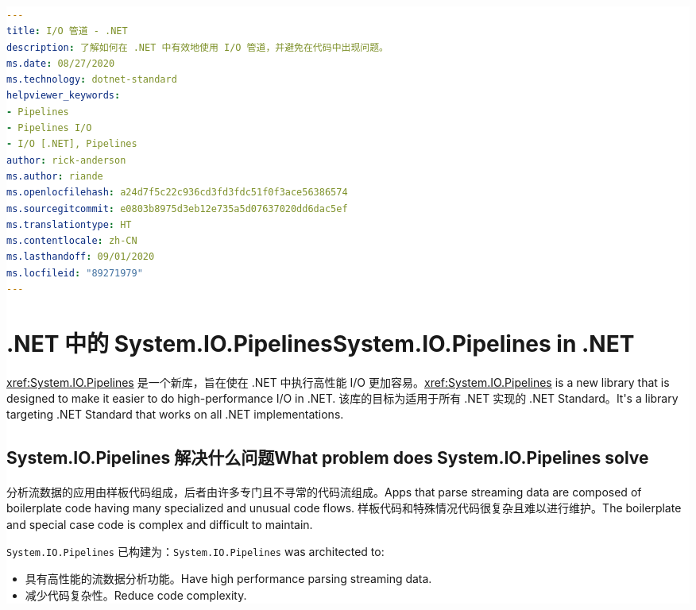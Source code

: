 ```yaml
---
title: I/O 管道 - .NET
description: 了解如何在 .NET 中有效地使用 I/O 管道，并避免在代码中出现问题。
ms.date: 08/27/2020
ms.technology: dotnet-standard
helpviewer_keywords:
- Pipelines
- Pipelines I/O
- I/O [.NET], Pipelines
author: rick-anderson
ms.author: riande
ms.openlocfilehash: a24d7f5c22c936cd3fd3fdc51f0f3ace56386574
ms.sourcegitcommit: e0803b8975d3eb12e735a5d07637020dd6dac5ef
ms.translationtype: HT
ms.contentlocale: zh-CN
ms.lasthandoff: 09/01/2020
ms.locfileid: "89271979"
---
```

# <a name="systemiopipelines-in-net"></a><span data-ttu-id="6b09d-103">.NET 中的 System.IO.Pipelines</span><span class="sxs-lookup"><span data-stu-id="6b09d-103">System.IO.Pipelines in .NET</span></span>

<span data-ttu-id="6b09d-104"><xref:System.IO.Pipelines> 是一个新库，旨在使在 .NET 中执行高性能 I/O 更加容易。</span><span class="sxs-lookup"><span data-stu-id="6b09d-104"><xref:System.IO.Pipelines> is a new library that is designed to make it easier to do high-performance I/O in .NET.</span></span> <span data-ttu-id="6b09d-105">该库的目标为适用于所有 .NET 实现的 .NET Standard。</span><span class="sxs-lookup"><span data-stu-id="6b09d-105">It's a library targeting .NET Standard that works on all .NET implementations.</span></span>

<a name="solve"></a>

## <a name="what-problem-does-systemiopipelines-solve"></a><span data-ttu-id="6b09d-106">System.IO.Pipelines 解决什么问题</span><span class="sxs-lookup"><span data-stu-id="6b09d-106">What problem does System.IO.Pipelines solve</span></span>


<span data-ttu-id="6b09d-107">分析流数据的应用由样板代码组成，后者由许多专门且不寻常的代码流组成。</span><span class="sxs-lookup"><span data-stu-id="6b09d-107">Apps that parse streaming data are composed of boilerplate code having many specialized and unusual code flows.</span></span> <span data-ttu-id="6b09d-108">样板代码和特殊情况代码很复杂且难以进行维护。</span><span class="sxs-lookup"><span data-stu-id="6b09d-108">The boilerplate and special case code is complex and difficult to maintain.</span></span>

<span data-ttu-id="6b09d-109">`System.IO.Pipelines` 已构建为：</span><span class="sxs-lookup"><span data-stu-id="6b09d-109">`System.IO.Pipelines` was architected to:</span></span>

* <span data-ttu-id="6b09d-110">具有高性能的流数据分析功能。</span><span class="sxs-lookup"><span data-stu-id="6b09d-110">Have high performance parsing streaming data.</span></span>
* <span data-ttu-id="6b09d-111">减少代码复杂性。</span><span class="sxs-lookup"><span data-stu-id="6b09d-111">Reduce code complexity.</span></span>

